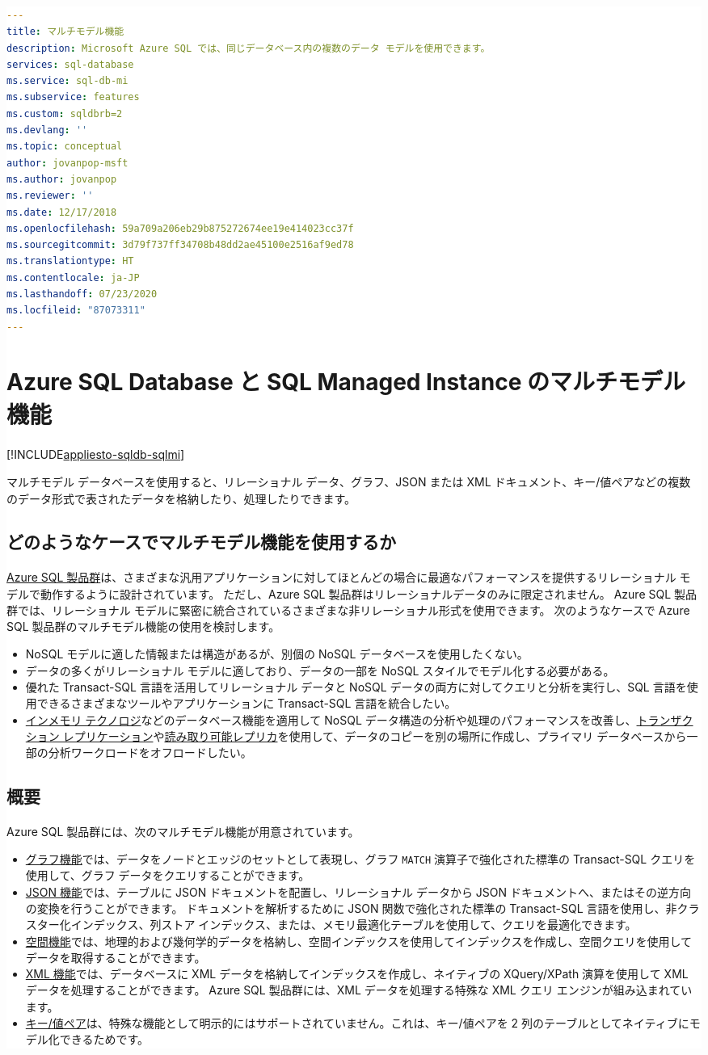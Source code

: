 ```yaml
---
title: マルチモデル機能
description: Microsoft Azure SQL では、同じデータベース内の複数のデータ モデルを使用できます。
services: sql-database
ms.service: sql-db-mi
ms.subservice: features
ms.custom: sqldbrb=2
ms.devlang: ''
ms.topic: conceptual
author: jovanpop-msft
ms.author: jovanpop
ms.reviewer: ''
ms.date: 12/17/2018
ms.openlocfilehash: 59a709a206eb29b875272674ee19e414023cc37f
ms.sourcegitcommit: 3d79f737ff34708b48dd2ae45100e2516af9ed78
ms.translationtype: HT
ms.contentlocale: ja-JP
ms.lasthandoff: 07/23/2020
ms.locfileid: "87073311"
---
```

# <a name="multi-model-capabilities-of-azure-sql-database--sql-managed-instance"></a>Azure SQL Database と SQL Managed Instance のマルチモデル機能
[!INCLUDE[appliesto-sqldb-sqlmi](includes/appliesto-sqldb-sqlmi.md)]

マルチモデル データベースを使用すると、リレーショナル データ、グラフ、JSON または XML ドキュメント、キー/値ペアなどの複数のデータ形式で表されたデータを格納したり、処理したりできます。

## <a name="when-to-use-multi-model-capabilities"></a>どのようなケースでマルチモデル機能を使用するか

[Azure SQL 製品群](azure-sql-iaas-vs-paas-what-is-overview.md)は、さまざまな汎用アプリケーションに対してほとんどの場合に最適なパフォーマンスを提供するリレーショナル モデルで動作するように設計されています。 ただし、Azure SQL 製品群はリレーショナルデータのみに限定されません。 Azure SQL 製品群では、リレーショナル モデルに緊密に統合されているさまざまな非リレーショナル形式を使用できます。
次のようなケースで Azure SQL 製品群のマルチモデル機能の使用を検討します。

- NoSQL モデルに適した情報または構造があるが、別個の NoSQL データベースを使用したくない。
- データの多くがリレーショナル モデルに適しており、データの一部を NoSQL スタイルでモデル化する必要がある。
- 優れた Transact-SQL 言語を活用してリレーショナル データと NoSQL データの両方に対してクエリと分析を実行し、SQL 言語を使用できるさまざまなツールやアプリケーションに Transact-SQL 言語を統合したい。
- [インメモリ テクノロジ](in-memory-oltp-overview.md)などのデータベース機能を適用して NoSQL データ構造の分析や処理のパフォーマンスを改善し、[トランザクション レプリケーション](managed-instance/replication-transactional-overview.md)や[読み取り可能レプリカ](database/read-scale-out.md)を使用して、データのコピーを別の場所に作成し、プライマリ データベースから一部の分析ワークロードをオフロードしたい。

## <a name="overview"></a>概要

Azure SQL 製品群には、次のマルチモデル機能が用意されています。

- [グラフ機能](#graph-features)では、データをノードとエッジのセットとして表現し、グラフ `MATCH` 演算子で強化された標準の Transact-SQL クエリを使用して、グラフ データをクエリすることができます。
- [JSON 機能](#json-features)では、テーブルに JSON ドキュメントを配置し、リレーショナル データから JSON ドキュメントへ、またはその逆方向の変換を行うことができます。 ドキュメントを解析するために JSON 関数で強化された標準の Transact-SQL 言語を使用し、非クラスター化インデックス、列ストア インデックス、または、メモリ最適化テーブルを使用して、クエリを最適化できます。
- [空間機能](#spatial-features)では、地理的および幾何学的データを格納し、空間インデックスを使用してインデックスを作成し、空間クエリを使用してデータを取得することができます。
- [XML 機能](#xml-features)では、データベースに XML データを格納してインデックスを作成し、ネイティブの XQuery/XPath 演算を使用して XML データを処理することができます。 Azure SQL 製品群には、XML データを処理する特殊な XML クエリ エンジンが組み込まれています。
- [キー/値ペア](#key-value-pairs)は、特殊な機能として明示的にはサポートされていません。これは、キー/値ペアを 2 列のテーブルとしてネイティブにモデル化できるためです。
